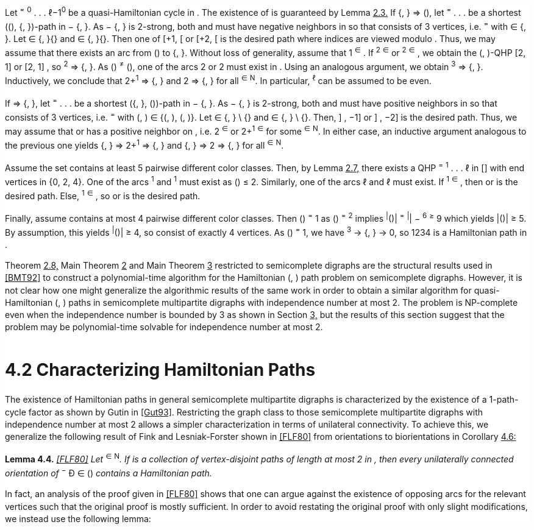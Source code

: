 Let <sup>=</sup> <sup>0</sup> . . . ℓ−1<sup>0</sup> be a quasi-Hamiltonian cycle in . The existence of is guaranteed by Lemma [2.3.](#page-3-5) If {, } ⇒ (), let <sup>=</sup> . . . be a shortest ((), {, })-path in − {, }. As − {, } is 2-strong, both and must have negative neighbors in so that consists of 3 vertices, i.e. <sup>=</sup> with ∈ {, }. Let ∈ {, }\{} and ∈ {, }\{}. Then one of [+1, [ or [+2, [ is the desired path where indices are viewed modulo . Thus, we may assume that there exists an arc from () to {, }. Without loss of generality, assume that 1 <sup>∈</sup> . If <sup>2</sup> <sup>∈</sup> or <sup>2</sup> <sup>∈</sup> , we obtain the (, )-QHP [2, 1] or [2, 1] , so <sup>2</sup> ⇒ {, }. As () <sup>≠</sup> (), one of the arcs 2 or 2 must exist in . Using an analogous argument, we obtain <sup>3</sup> ⇒ {, }. Inductively, we conclude that 2+<sup>1</sup> ⇒ {, } and 2 ⇒ {, } for all <sup>∈</sup> <sup>N</sup>. In particular, <sup>ℓ</sup> can be assumed to be even.

If ⇒ {, }, let <sup>=</sup> . . . be a shortest ({, }, ())-path in − {, }. As − {, } is 2-strong, both and must have positive neighbors in so that consists of 3 vertices, i.e. <sup>=</sup> with (, ) ∈ {(, ), (, )}. Let ∈ {, } \ {} and ∈ {, } \ {}. Then, ] , −1] or ] , −2] is the desired path. Thus, we may assume that or has a positive neighbor on , i.e. 2 <sup>∈</sup> or 2+<sup>1</sup> <sup>∈</sup> for some <sup>∈</sup> <sup>N</sup>. In either case, an inductive argument analogous to the previous one yields {, } ⇒ 2+<sup>1</sup> ⇒ {, } and {, } ⇒ 2 ⇒ {, } for all <sup>∈</sup> <sup>N</sup>.

Assume the set contains at least 5 pairwise different color classes. Then, by Lemma [2.7,](#page-4-3) there exists a QHP <sup>=</sup> <sup>1</sup> . . . ℓ in [] with end vertices in {0, 2, 4}. One of the arcs <sup>1</sup> and <sup>1</sup> must exist as () ≤ 2. Similarly, one of the arcs ℓ and ℓ must exist. If <sup>1</sup> <sup>∈</sup> , then or is the desired path. Else, <sup>1</sup> <sup>∈</sup> , so or is the desired path.

Finally, assume contains at most 4 pairwise different color classes. Then () <sup>=</sup> 1 as () <sup>=</sup> <sup>2</sup> implies <sup>|</sup>()| <sup>=</sup> <sup>|</sup>| − <sup>6</sup> <sup>≥</sup> 9 which yields |()| ≥ 5. By assumption, this yields <sup>|</sup>()| ≥ 4, so consist of exactly 4 vertices. As () <sup>=</sup> 1, we have <sup>3</sup> → {, } → 0, so 1234 is a Hamiltonian path in .

Theorem [2.8,](#page-4-2) Main Theorem [2](#page-10-0) and Main Theorem [3](#page-13-0) restricted to semicomplete digraphs are the structural results used in [\[BMT92\]](#page-17-4) to construct a polynomial-time algorithm for the Hamiltonian (, ) path problem on semicomplete digraphs. However, it is not clear how one might generalize the algorithmic results of the same work in order to obtain a similar algorithm for quasi-Hamiltonian (, ) paths in semicomplete multipartite digraphs with independence number at most 2. The problem is NP-complete even when the independence number is bounded by 3 as shown in Section [3,](#page-4-0) but the results of this section suggest that the problem may be polynomial-time solvable for independence number at most 2.

# <span id="page-15-0"></span>**4.2 Characterizing Hamiltonian Paths**

The existence of Hamiltonian paths in general semicomplete multipartite digraphs is characterized by the existence of a 1-path-cycle factor as shown by Gutin in [\[Gut93\]](#page-17-3). Restricting the graph class to those semicomplete multipartite digraphs with independence number at most 2 allows a simpler characterization in terms of unilateral connectivity. To achieve this, we generalize the following result of Fink and Lesniak-Forster shown in [\[FLF80\]](#page-17-9) from orientations to biorientations in Corollary [4.6:](#page-15-2)

<span id="page-15-4"></span>**Lemma 4.4.** *[\[FLF80\]](#page-17-9) Let* <sup>∈</sup> <sup>N</sup>*. If is a collection of vertex-disjoint paths of length at most 2 in , then every unilaterally connected orientation of* <sup>−</sup> Ð ∈ () *contains a Hamiltonian path.*

In fact, an analysis of the proof given in [\[FLF80\]](#page-17-9) shows that one can argue against the existence of opposing arcs for the relevant vertices such that the original proof is mostly sufficient. In order to avoid restating the original proof with only slight modifications, we instead use the following lemma:
